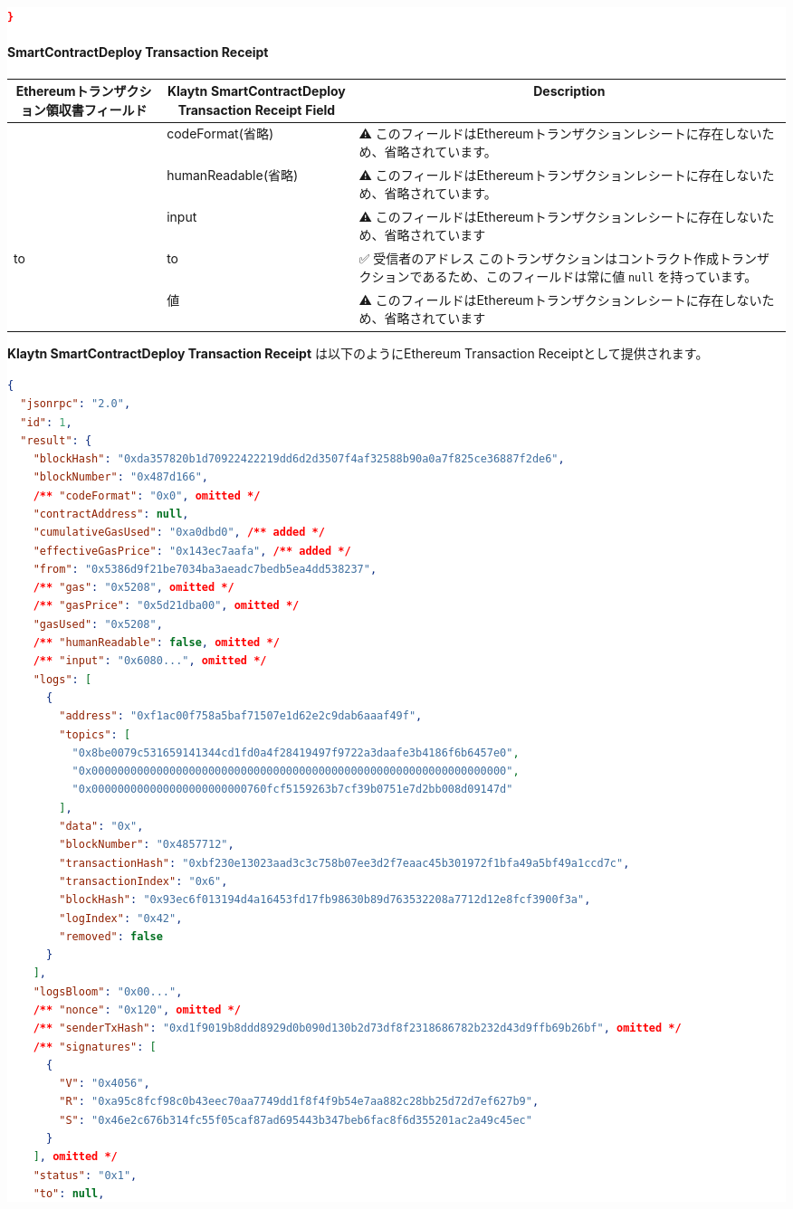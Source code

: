 ```json
}
```

#### SmartContractDeploy Transaction Receipt

| Ethereumトランザクション領収書フィールド | Klaytn SmartContractDeploy Transaction Receipt Field | Description                                                                                |
| ------------------------ | ---------------------------------------------------- | ------------------------------------------------------------------------------------------ |
|                          | codeFormat(省略)                                       | :warning: このフィールドはEthereumトランザクションレシートに存在しないため、省略されています。                                   |
|                          | humanReadable(省略)                                    | :warning: このフィールドはEthereumトランザクションレシートに存在しないため、省略されています。                                   |
|                          | input                                                | :warning: このフィールドはEthereumトランザクションレシートに存在しないため、省略されています                                    |
| to                       | to                                                   | :white_check_mark: 受信者のアドレス このトランザクションはコントラクト作成トランザクションであるため、このフィールドは常に値 `null` を持っています。 |
|                          | 値                                                    | :warning: このフィールドはEthereumトランザクションレシートに存在しないため、省略されています                                    |

**Klaytn SmartContractDeploy Transaction Receipt** は以下のようにEthereum Transaction Receiptとして提供されます。
```json
{
  "jsonrpc": "2.0",
  "id": 1,
  "result": {
    "blockHash": "0xda357820b1d70922422219dd6d2d3507f4af32588b90a0a7f825ce36887f2de6",
    "blockNumber": "0x487d166",
    /** "codeFormat": "0x0", omitted */
    "contractAddress": null,
    "cumulativeGasUsed": "0xa0dbd0", /** added */
    "effectiveGasPrice": "0x143ec7aafa", /** added */
    "from": "0x5386d9f21be7034ba3aeadc7bedb5ea4dd538237",
    /** "gas": "0x5208", omitted */
    /** "gasPrice": "0x5d21dba00", omitted */
    "gasUsed": "0x5208",
    /** "humanReadable": false, omitted */
    /** "input": "0x6080...", omitted */
    "logs": [
      {
        "address": "0xf1ac00f758a5baf71507e1d62e2c9dab6aaaf49f",
        "topics": [
          "0x8be0079c531659141344cd1fd0a4f28419497f9722a3daafe3b4186f6b6457e0",
          "0x0000000000000000000000000000000000000000000000000000000000000000",
          "0x000000000000000000000000760fcf5159263b7cf39b0751e7d2bb008d09147d"
        ],
        "data": "0x",
        "blockNumber": "0x4857712",
        "transactionHash": "0xbf230e13023aad3c3c758b07ee3d2f7eaac45b301972f1bfa49a5bf49a1ccd7c",
        "transactionIndex": "0x6",
        "blockHash": "0x93ec6f013194d4a16453fd17fb98630b89d763532208a7712d12e8fcf3900f3a",
        "logIndex": "0x42",
        "removed": false
      }
    ],
    "logsBloom": "0x00...",
    /** "nonce": "0x120", omitted */
    /** "senderTxHash": "0xd1f9019b8ddd8929d0b090d130b2d73df8f2318686782b232d43d9ffb69b26bf", omitted */
    /** "signatures": [
      {
        "V": "0x4056",
        "R": "0xa95c8fcf98c0b43eec70aa7749dd1f8f4f9b54e7aa882c28bb25d72d7ef627b9",
        "S": "0x46e2c676b314fc55f05caf87ad695443b347beb6fac8f6d355201ac2a49c45ec"
      }
    ], omitted */
    "status": "0x1",
    "to": null,
```